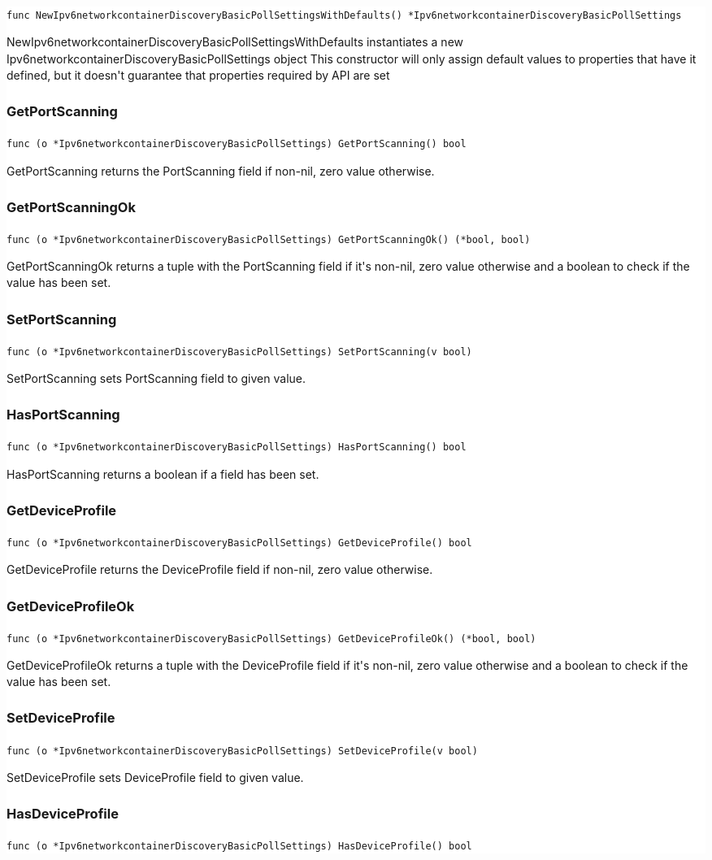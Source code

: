 `func NewIpv6networkcontainerDiscoveryBasicPollSettingsWithDefaults() *Ipv6networkcontainerDiscoveryBasicPollSettings`

NewIpv6networkcontainerDiscoveryBasicPollSettingsWithDefaults instantiates a new Ipv6networkcontainerDiscoveryBasicPollSettings object
This constructor will only assign default values to properties that have it defined,
but it doesn't guarantee that properties required by API are set

### GetPortScanning

`func (o *Ipv6networkcontainerDiscoveryBasicPollSettings) GetPortScanning() bool`

GetPortScanning returns the PortScanning field if non-nil, zero value otherwise.

### GetPortScanningOk

`func (o *Ipv6networkcontainerDiscoveryBasicPollSettings) GetPortScanningOk() (*bool, bool)`

GetPortScanningOk returns a tuple with the PortScanning field if it's non-nil, zero value otherwise
and a boolean to check if the value has been set.

### SetPortScanning

`func (o *Ipv6networkcontainerDiscoveryBasicPollSettings) SetPortScanning(v bool)`

SetPortScanning sets PortScanning field to given value.

### HasPortScanning

`func (o *Ipv6networkcontainerDiscoveryBasicPollSettings) HasPortScanning() bool`

HasPortScanning returns a boolean if a field has been set.

### GetDeviceProfile

`func (o *Ipv6networkcontainerDiscoveryBasicPollSettings) GetDeviceProfile() bool`

GetDeviceProfile returns the DeviceProfile field if non-nil, zero value otherwise.

### GetDeviceProfileOk

`func (o *Ipv6networkcontainerDiscoveryBasicPollSettings) GetDeviceProfileOk() (*bool, bool)`

GetDeviceProfileOk returns a tuple with the DeviceProfile field if it's non-nil, zero value otherwise
and a boolean to check if the value has been set.

### SetDeviceProfile

`func (o *Ipv6networkcontainerDiscoveryBasicPollSettings) SetDeviceProfile(v bool)`

SetDeviceProfile sets DeviceProfile field to given value.

### HasDeviceProfile

`func (o *Ipv6networkcontainerDiscoveryBasicPollSettings) HasDeviceProfile() bool`
